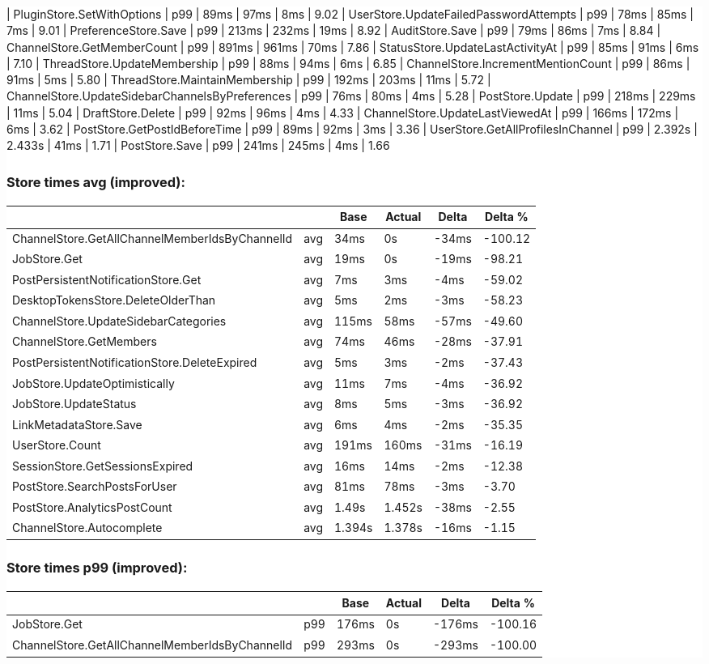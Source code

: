 | PluginStore.SetWithOptions | p99 | 89ms | 97ms | 8ms | 9.02
| UserStore.UpdateFailedPasswordAttempts | p99 | 78ms | 85ms | 7ms | 9.01
| PreferenceStore.Save | p99 | 213ms | 232ms | 19ms | 8.92
| AuditStore.Save | p99 | 79ms | 86ms | 7ms | 8.84
| ChannelStore.GetMemberCount | p99 | 891ms | 961ms | 70ms | 7.86
| StatusStore.UpdateLastActivityAt | p99 | 85ms | 91ms | 6ms | 7.10
| ThreadStore.UpdateMembership | p99 | 88ms | 94ms | 6ms | 6.85
| ChannelStore.IncrementMentionCount | p99 | 86ms | 91ms | 5ms | 5.80
| ThreadStore.MaintainMembership | p99 | 192ms | 203ms | 11ms | 5.72
| ChannelStore.UpdateSidebarChannelsByPreferences | p99 | 76ms | 80ms | 4ms | 5.28
| PostStore.Update | p99 | 218ms | 229ms | 11ms | 5.04
| DraftStore.Delete | p99 | 92ms | 96ms | 4ms | 4.33
| ChannelStore.UpdateLastViewedAt | p99 | 166ms | 172ms | 6ms | 3.62
| PostStore.GetPostIdBeforeTime | p99 | 89ms | 92ms | 3ms | 3.36
| UserStore.GetAllProfilesInChannel | p99 | 2.392s | 2.433s | 41ms | 1.71
| PostStore.Save | p99 | 241ms | 245ms | 4ms | 1.66
### Store times avg (improved):
| | | Base | Actual | Delta | Delta % |
| --- | --- | --- | --- | --- | --- |
| ChannelStore.GetAllChannelMemberIdsByChannelId | avg | 34ms | 0s | -34ms | -100.12
| JobStore.Get | avg | 19ms | 0s | -19ms | -98.21
| PostPersistentNotificationStore.Get | avg | 7ms | 3ms | -4ms | -59.02
| DesktopTokensStore.DeleteOlderThan | avg | 5ms | 2ms | -3ms | -58.23
| ChannelStore.UpdateSidebarCategories | avg | 115ms | 58ms | -57ms | -49.60
| ChannelStore.GetMembers | avg | 74ms | 46ms | -28ms | -37.91
| PostPersistentNotificationStore.DeleteExpired | avg | 5ms | 3ms | -2ms | -37.43
| JobStore.UpdateOptimistically | avg | 11ms | 7ms | -4ms | -36.92
| JobStore.UpdateStatus | avg | 8ms | 5ms | -3ms | -36.92
| LinkMetadataStore.Save | avg | 6ms | 4ms | -2ms | -35.35
| UserStore.Count | avg | 191ms | 160ms | -31ms | -16.19
| SessionStore.GetSessionsExpired | avg | 16ms | 14ms | -2ms | -12.38
| PostStore.SearchPostsForUser | avg | 81ms | 78ms | -3ms | -3.70
| PostStore.AnalyticsPostCount | avg | 1.49s | 1.452s | -38ms | -2.55
| ChannelStore.Autocomplete | avg | 1.394s | 1.378s | -16ms | -1.15
### Store times p99 (improved):
| | | Base | Actual | Delta | Delta % |
| --- | --- | --- | --- | --- | --- |
| JobStore.Get | p99 | 176ms | 0s | -176ms | -100.16
| ChannelStore.GetAllChannelMemberIdsByChannelId | p99 | 293ms | 0s | -293ms | -100.00